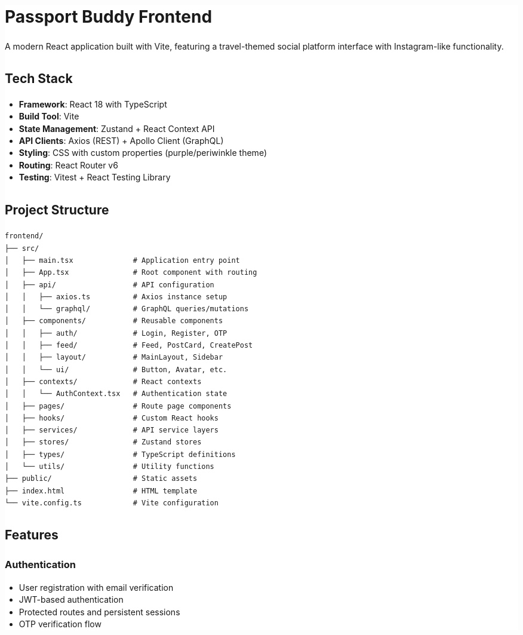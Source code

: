 # Passport Buddy Frontend

A modern React application built with Vite, featuring a travel-themed social platform interface with Instagram-like functionality.

## Tech Stack

- **Framework**: React 18 with TypeScript
- **Build Tool**: Vite
- **State Management**: Zustand + React Context API
- **API Clients**: Axios (REST) + Apollo Client (GraphQL)
- **Styling**: CSS with custom properties (purple/periwinkle theme)
- **Routing**: React Router v6
- **Testing**: Vitest + React Testing Library

## Project Structure

```
frontend/
├── src/
│   ├── main.tsx              # Application entry point
│   ├── App.tsx               # Root component with routing
│   ├── api/                  # API configuration
│   │   ├── axios.ts          # Axios instance setup
│   │   └── graphql/          # GraphQL queries/mutations
│   ├── components/           # Reusable components
│   │   ├── auth/             # Login, Register, OTP
│   │   ├── feed/             # Feed, PostCard, CreatePost
│   │   ├── layout/           # MainLayout, Sidebar
│   │   └── ui/               # Button, Avatar, etc.
│   ├── contexts/             # React contexts
│   │   └── AuthContext.tsx   # Authentication state
│   ├── pages/                # Route page components
│   ├── hooks/                # Custom React hooks
│   ├── services/             # API service layers
│   ├── stores/               # Zustand stores
│   ├── types/                # TypeScript definitions
│   └── utils/                # Utility functions
├── public/                   # Static assets
├── index.html                # HTML template
└── vite.config.ts            # Vite configuration
```

## Features

### Authentication
- User registration with email verification
- JWT-based authentication
- Protected routes and persistent sessions
- OTP verification flow
